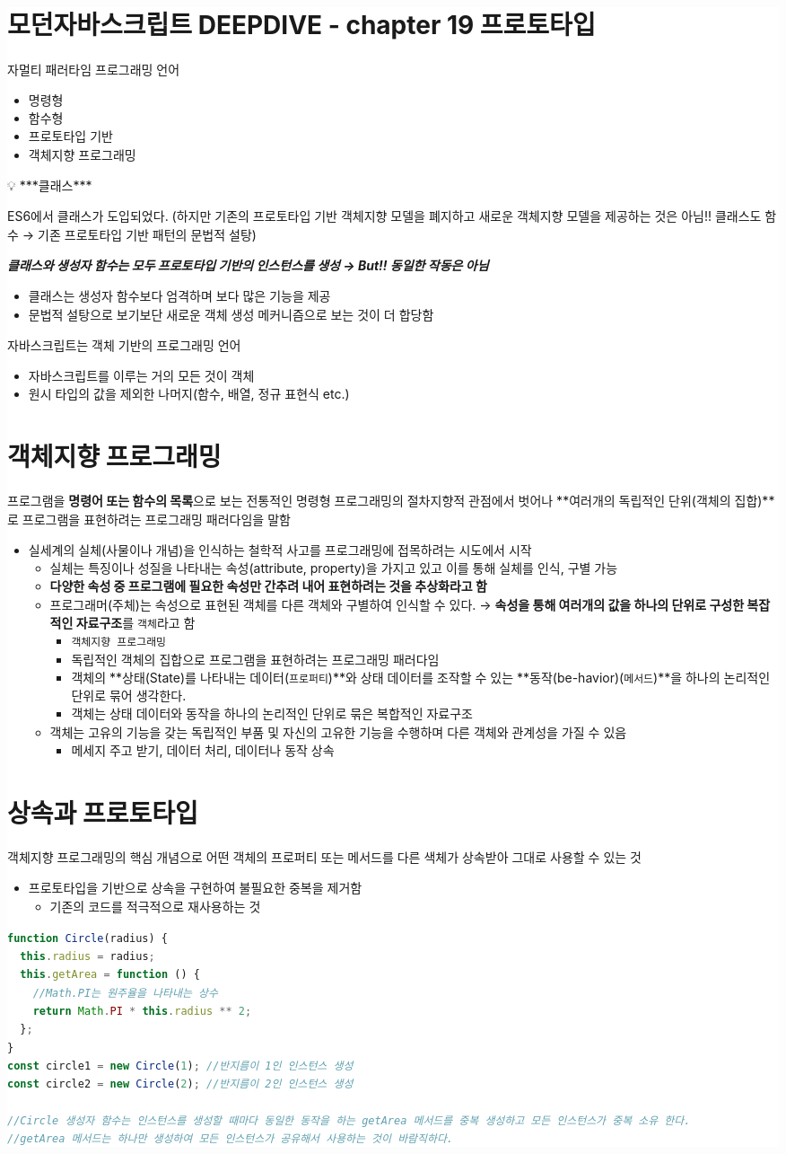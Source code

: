 # 모던자바스크립트 DEEPDIVE - chapter 19 프로토타입

자멀티 패러타임 프로그래밍 언어

- 명령형
- 함수형
- 프로토타입 기반
- 객체지향 프로그래밍

<aside>
💡 ***클래스***

ES6에서 클래스가 도입되었다. (하지만 기존의 프로토타입 기반 객체지향 모델을 폐지하고 새로운 객체지향 모델을 제공하는 것은 아님!! 클래스도 함수 → 기존 프로토타입 기반 패턴의 문법적 설탕)

**_클래스와 생성자 함수는 모두 프로토타입 기반의 인스턴스를 생성 → But!! 동일한 작동은 아님_**

- 클래스는 생성자 함수보다 엄격하며 보다 많은 기능을 제공
- 문법적 설탕으로 보기보단 새로운 객체 생성 메커니즘으로 보는 것이 더 합당함

</aside>

자바스크립트는 객체 기반의 프로그래밍 언어

- 자바스크립트를 이루는 거의 모든 것이 객체
- 원시 타입의 값을 제외한 나머지(함수, 배열, 정규 표현식 etc.)

# 객체지향 프로그래밍

프로그램을 **명령어 또는 함수의 목록**으로 보는 전통적인 명령형 프로그래밍의 절차지향적 관점에서 벗어나 **여러개의 독립적인 단위(객체의 집합)**로 프로그램을 표현하려는 프로그래밍 패러다임을 말함

- 실세계의 실체(사물이나 개념)을 인식하는 철학적 사고를 프로그래밍에 접목하려는 시도에서 시작
  - 실체는 특징이나 성질을 나타내는 속성(attribute, property)을 가지고 있고 이를 통해 실체를 인식, 구별 가능
  - **다양한 속성 중 프로그램에 필요한 속성만 간추려 내어 표현하려는 것을 추상화라고 함**
  - 프로그래머(주체)는 속성으로 표현된 객체를 다른 객체와 구별하여 인식할 수 있다. → **속성을 통해 여러개의 값을 하나의 단위로 구성한 복잡적인 자료구조**를 `객체`라고 함
    - `객체지향 프로그래밍`
    - 독립적인 객체의 집합으로 프로그램을 표현하려는 프로그래밍 패러다임
    - 객체의 **상태(State)를 나타내는 데이터(`프로퍼티`)**와 상태 데이터를 조작할 수 있는 **동작(be-havior)(`메서드`)**을 하나의 논리적인 단위로 묶어 생각한다.
    - 객체는 상태 데이터와 동작을 하나의 논리적인 단위로 묶은 복합적인 자료구조
  - 객체는 고유의 기능을 갖는 독립적인 부품 및 자신의 고유한 기능을 수행하며 다른 객체와 관계성을 가질 수 있음
    - 메세지 주고 받기, 데이터 처리, 데이터나 동작 상속

# 상속과 프로토타입

객체지향 프로그래밍의 핵심 개념으로 어떤 객체의 프로퍼티 또는 메서드를 다른 색체가 상속받아 그대로 사용할 수 있는 것

- 프로토타입을 기반으로 상속을 구현하여 불필요한 중복을 제거함
  - 기존의 코드를 적극적으로 재사용하는 것

```jsx
function Circle(radius) {
  this.radius = radius;
  this.getArea = function () {
    //Math.PI는 원주율을 나타내는 상수
    return Math.PI * this.radius ** 2;
  };
}
const circle1 = new Circle(1); //반지름이 1인 인스턴스 생성
const circle2 = new Circle(2); //반지름이 2인 인스턴스 생성

//Circle 생성자 함수는 인스턴스를 생성할 때마다 동일한 동작을 하는 getArea 메서드를 중복 생성하고 모든 인스턴스가 중복 소유 한다.
//getArea 메서드는 하나만 생성하여 모든 인스턴스가 공유해서 사용하는 것이 바람직하다.

```
